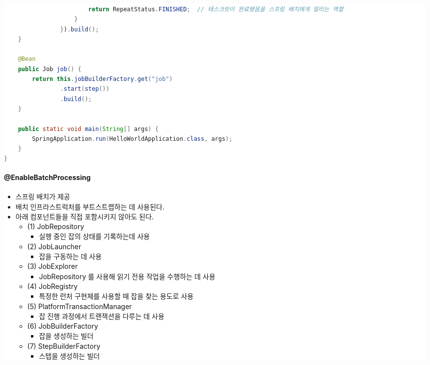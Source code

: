 ```java
						return RepeatStatus.FINISHED;  // 태스크릿이 완료됐음을 스프링 배치에게 알리는 역할
					}
				}).build();
	}

	@Bean
	public Job job() {
		return this.jobBuilderFactory.get("job")
				.start(step())
				.build();
	}

	public static void main(String[] args) {
		SpringApplication.run(HelloWorldApplication.class, args);
	}
}
```

#### @EnableBatchProcessing
- 스프링 배치가 제공
- 배치 인프라스트럭처를 부트스트랩하는 데 사용된다.
- 아래 컴포넌트들을 직접 포함시키지 않아도 된다.
    - (1) JobRepository
        - 실행 중인 잡의 상태를 기록하는데 사용
    - (2) JobLauncher 
        - 잡을 구동하는 데 사용
    - (3) JobExplorer
        - JobRepository 를 사용해 읽기 전용 작업을 수행하는 데 사용
    - (4) JobRegistry
        - 특정한 런처 구현체를 사용할 때 잡을 찾는 용도로 사용
    - (5) PlatformTransactionManager
        - 잡 진행 과정에서 트랜잭션을 다루는 데 사용
    - (6) JobBuilderFactory
        - 잡을 생성하는 빌더
    - (7) StepBuilderFactory
        - 스텝을 생성하는 빌더
    